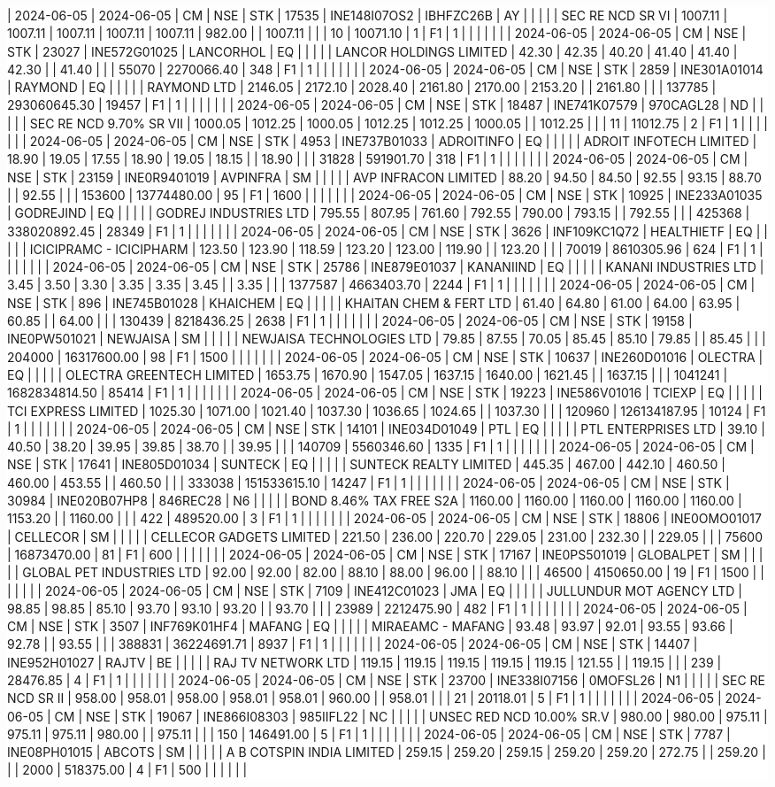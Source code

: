 | 2024-06-05 | 2024-06-05 | CM | NSE | STK | 17535 | INE148I07OS2 | IBHFZC26B | AY |  |  |  |  | SEC RE NCD SR VI | 1007.11 | 1007.11 | 1007.11 | 1007.11 | 1007.11 | 982.00 |  | 1007.11 |  |  | 10 | 10071.10 | 1 | F1 | 1 |  |  |  |  |  |
| 2024-06-05 | 2024-06-05 | CM | NSE | STK | 23027 | INE572G01025 | LANCORHOL | EQ |  |  |  |  | LANCOR HOLDINGS LIMITED | 42.30 | 42.35 | 40.20 | 41.40 | 41.40 | 42.30 |  | 41.40 |  |  | 55070 | 2270066.40 | 348 | F1 | 1 |  |  |  |  |  |
| 2024-06-05 | 2024-06-05 | CM | NSE | STK | 2859 | INE301A01014 | RAYMOND | EQ |  |  |  |  | RAYMOND LTD | 2146.05 | 2172.10 | 2028.40 | 2161.80 | 2170.00 | 2153.20 |  | 2161.80 |  |  | 137785 | 293060645.30 | 19457 | F1 | 1 |  |  |  |  |  |
| 2024-06-05 | 2024-06-05 | CM | NSE | STK | 18487 | INE741K07579 | 970CAGL28 | ND |  |  |  |  | SEC RE NCD 9.70% SR VII | 1000.05 | 1012.25 | 1000.05 | 1012.25 | 1012.25 | 1000.05 |  | 1012.25 |  |  | 11 | 11012.75 | 2 | F1 | 1 |  |  |  |  |  |
| 2024-06-05 | 2024-06-05 | CM | NSE | STK | 4953 | INE737B01033 | ADROITINFO | EQ |  |  |  |  | ADROIT INFOTECH LIMITED | 18.90 | 19.05 | 17.55 | 18.90 | 19.05 | 18.15 |  | 18.90 |  |  | 31828 | 591901.70 | 318 | F1 | 1 |  |  |  |  |  |
| 2024-06-05 | 2024-06-05 | CM | NSE | STK | 23159 | INE0R9401019 | AVPINFRA | SM |  |  |  |  | AVP INFRACON LIMITED | 88.20 | 94.50 | 84.50 | 92.55 | 93.15 | 88.70 |  | 92.55 |  |  | 153600 | 13774480.00 | 95 | F1 | 1600 |  |  |  |  |  |
| 2024-06-05 | 2024-06-05 | CM | NSE | STK | 10925 | INE233A01035 | GODREJIND | EQ |  |  |  |  | GODREJ INDUSTRIES LTD | 795.55 | 807.95 | 761.60 | 792.55 | 790.00 | 793.15 |  | 792.55 |  |  | 425368 | 338020892.45 | 28349 | F1 | 1 |  |  |  |  |  |
| 2024-06-05 | 2024-06-05 | CM | NSE | STK | 3626 | INF109KC1Q72 | HEALTHIETF | EQ |  |  |  |  | ICICIPRAMC - ICICIPHARM | 123.50 | 123.90 | 118.59 | 123.20 | 123.00 | 119.90 |  | 123.20 |  |  | 70019 | 8610305.96 | 624 | F1 | 1 |  |  |  |  |  |
| 2024-06-05 | 2024-06-05 | CM | NSE | STK | 25786 | INE879E01037 | KANANIIND | EQ |  |  |  |  | KANANI INDUSTRIES LTD | 3.45 | 3.50 | 3.30 | 3.35 | 3.35 | 3.45 |  | 3.35 |  |  | 1377587 | 4663403.70 | 2244 | F1 | 1 |  |  |  |  |  |
| 2024-06-05 | 2024-06-05 | CM | NSE | STK | 896 | INE745B01028 | KHAICHEM | EQ |  |  |  |  | KHAITAN CHEM & FERT LTD | 61.40 | 64.80 | 61.00 | 64.00 | 63.95 | 60.85 |  | 64.00 |  |  | 130439 | 8218436.25 | 2638 | F1 | 1 |  |  |  |  |  |
| 2024-06-05 | 2024-06-05 | CM | NSE | STK | 19158 | INE0PW501021 | NEWJAISA | SM |  |  |  |  | NEWJAISA TECHNOLOGIES LTD | 79.85 | 87.55 | 70.05 | 85.45 | 85.10 | 79.85 |  | 85.45 |  |  | 204000 | 16317600.00 | 98 | F1 | 1500 |  |  |  |  |  |
| 2024-06-05 | 2024-06-05 | CM | NSE | STK | 10637 | INE260D01016 | OLECTRA | EQ |  |  |  |  | OLECTRA GREENTECH LIMITED | 1653.75 | 1670.90 | 1547.05 | 1637.15 | 1640.00 | 1621.45 |  | 1637.15 |  |  | 1041241 | 1682834814.50 | 85414 | F1 | 1 |  |  |  |  |  |
| 2024-06-05 | 2024-06-05 | CM | NSE | STK | 19223 | INE586V01016 | TCIEXP | EQ |  |  |  |  | TCI EXPRESS LIMITED | 1025.30 | 1071.00 | 1021.40 | 1037.30 | 1036.65 | 1024.65 |  | 1037.30 |  |  | 120960 | 126134187.95 | 10124 | F1 | 1 |  |  |  |  |  |
| 2024-06-05 | 2024-06-05 | CM | NSE | STK | 14101 | INE034D01049 | PTL | EQ |  |  |  |  | PTL ENTERPRISES LTD | 39.10 | 40.50 | 38.20 | 39.95 | 39.85 | 38.70 |  | 39.95 |  |  | 140709 | 5560346.60 | 1335 | F1 | 1 |  |  |  |  |  |
| 2024-06-05 | 2024-06-05 | CM | NSE | STK | 17641 | INE805D01034 | SUNTECK | EQ |  |  |  |  | SUNTECK REALTY LIMITED | 445.35 | 467.00 | 442.10 | 460.50 | 460.00 | 453.55 |  | 460.50 |  |  | 333038 | 151533615.10 | 14247 | F1 | 1 |  |  |  |  |  |
| 2024-06-05 | 2024-06-05 | CM | NSE | STK | 30984 | INE020B07HP8 | 846REC28 | N6 |  |  |  |  | BOND 8.46% TAX FREE S2A | 1160.00 | 1160.00 | 1160.00 | 1160.00 | 1160.00 | 1153.20 |  | 1160.00 |  |  | 422 | 489520.00 | 3 | F1 | 1 |  |  |  |  |  |
| 2024-06-05 | 2024-06-05 | CM | NSE | STK | 18806 | INE0OMO01017 | CELLECOR | SM |  |  |  |  | CELLECOR GADGETS LIMITED | 221.50 | 236.00 | 220.70 | 229.05 | 231.00 | 232.30 |  | 229.05 |  |  | 75600 | 16873470.00 | 81 | F1 | 600 |  |  |  |  |  |
| 2024-06-05 | 2024-06-05 | CM | NSE | STK | 17167 | INE0PS501019 | GLOBALPET | SM |  |  |  |  | GLOBAL PET INDUSTRIES LTD | 92.00 | 92.00 | 82.00 | 88.10 | 88.00 | 96.00 |  | 88.10 |  |  | 46500 | 4150650.00 | 19 | F1 | 1500 |  |  |  |  |  |
| 2024-06-05 | 2024-06-05 | CM | NSE | STK | 7109 | INE412C01023 | JMA | EQ |  |  |  |  | JULLUNDUR MOT AGENCY LTD | 98.85 | 98.85 | 85.10 | 93.70 | 93.10 | 93.20 |  | 93.70 |  |  | 23989 | 2212475.90 | 482 | F1 | 1 |  |  |  |  |  |
| 2024-06-05 | 2024-06-05 | CM | NSE | STK | 3507 | INF769K01HF4 | MAFANG | EQ |  |  |  |  | MIRAEAMC - MAFANG | 93.48 | 93.97 | 92.01 | 93.55 | 93.66 | 92.78 |  | 93.55 |  |  | 388831 | 36224691.71 | 8937 | F1 | 1 |  |  |  |  |  |
| 2024-06-05 | 2024-06-05 | CM | NSE | STK | 14407 | INE952H01027 | RAJTV | BE |  |  |  |  | RAJ TV NETWORK LTD | 119.15 | 119.15 | 119.15 | 119.15 | 119.15 | 121.55 |  | 119.15 |  |  | 239 | 28476.85 | 4 | F1 | 1 |  |  |  |  |  |
| 2024-06-05 | 2024-06-05 | CM | NSE | STK | 23700 | INE338I07156 | 0MOFSL26 | N1 |  |  |  |  | SEC RE NCD SR II | 958.00 | 958.01 | 958.00 | 958.01 | 958.01 | 960.00 |  | 958.01 |  |  | 21 | 20118.01 | 5 | F1 | 1 |  |  |  |  |  |
| 2024-06-05 | 2024-06-05 | CM | NSE | STK | 19067 | INE866I08303 | 985IIFL22 | NC |  |  |  |  | UNSEC RED NCD 10.00% SR.V | 980.00 | 980.00 | 975.11 | 975.11 | 975.11 | 980.00 |  | 975.11 |  |  | 150 | 146491.00 | 5 | F1 | 1 |  |  |  |  |  |
| 2024-06-05 | 2024-06-05 | CM | NSE | STK | 7787 | INE08PH01015 | ABCOTS | SM |  |  |  |  | A B COTSPIN INDIA LIMITED | 259.15 | 259.20 | 259.15 | 259.20 | 259.20 | 272.75 |  | 259.20 |  |  | 2000 | 518375.00 | 4 | F1 | 500 |  |  |  |  |  |